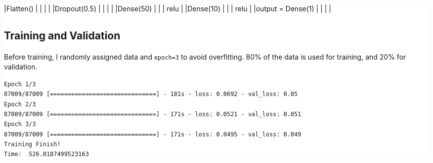 |Flatten()                           |          |        |            |
|Dropout(0.5)                        |          |        |            |
|Dense(50)                           |          |        |     relu   |
|Dense(10)                           |          |        |     relu   |
|output = Dense(1)                   |          |        |            |

## Training and Validation
Before training, I randomly assigned data and `epoch=3` to avoid overfitting. 80% of the data is used for training, and 20% for validation.

```
Epoch 1/3
87009/87009 [==============================] - 181s - loss: 0.0692 - val_loss: 0.05
Epoch 2/3
87009/87009 [==============================] - 171s - loss: 0.0521 - val_loss: 0.051
Epoch 3/3
87009/87009 [==============================] - 171s - loss: 0.0495 - val_loss: 0.049
Training Finish!
Time:  526.0187499523163
```




[//]: # (Image References)
[image1]: ./examples/Simulator_Interface.png "Simulator Main Interface"
[image2]: ./examples/random_image_center.png "Random center image"
[image3]: ./examples/random_image_left.png "Random left image"
[image4]: ./examples/random_image_right.png "Random right image"
[image5]: ./examples/mark_ROI.png 'image of ROI'
[image6]: ./examples/folder_image.png 'folder image'